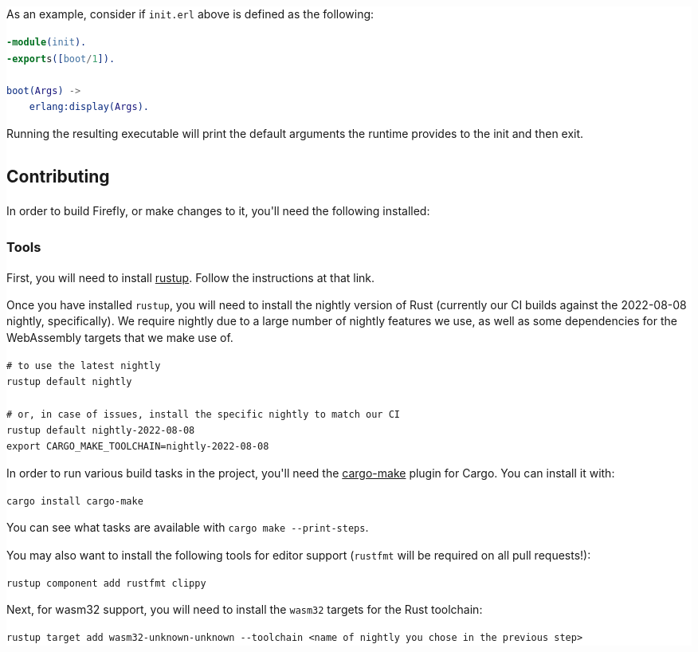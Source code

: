 As an example, consider if `init.erl` above is defined as the following:

```erlang
-module(init).
-exports([boot/1]).

boot(Args) ->
    erlang:display(Args).
```

Running the resulting executable will print the default arguments the runtime provides to the init
and then exit.

<a name="contributing"/>

## Contributing

In order to build Firefly, or make changes to it, you'll need the following installed:

<a name="contrib-tools"/>

### Tools

First, you will need to install [rustup](https://rustup.rs/). Follow the instructions at that link.

Once you have installed `rustup`, you will need to install the nightly version
of Rust (currently our CI builds against the 2022-08-08 nightly, specifically). We require
nightly due to a large number of nightly features we use, as well as some
dependencies for the WebAssembly targets that we make use of.

    # to use the latest nightly
    rustup default nightly

    # or, in case of issues, install the specific nightly to match our CI
    rustup default nightly-2022-08-08
    export CARGO_MAKE_TOOLCHAIN=nightly-2022-08-08

In order to run various build tasks in the project, you'll need the [cargo-make](https://github.com/sagiegurari/cargo-make) plugin for Cargo. You can install it with:

    cargo install cargo-make

You can see what tasks are available with `cargo make --print-steps`.

You may also want to install the following tools for editor support (`rustfmt` will be required on
all pull requests!):

    rustup component add rustfmt clippy

Next, for wasm32 support, you will need to install the `wasm32` targets for the Rust toolchain:

    rustup target add wasm32-unknown-unknown --toolchain <name of nightly you chose in the previous step>

